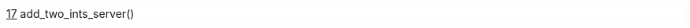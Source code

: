 <span class="line"><span class="LineNumber">[17](#rospy_tutorials.2BAC8-Tutorials.2BAC8-WritingServiceClient.CA-6e40b6a054990a096d1fbfef2d938f40b439dade_17)</span> <span class="LineAnchor" id="rospy_tutorials.2BAC8-Tutorials.2BAC8-WritingServiceClient.CA-6e40b6a054990a096d1fbfef2d938f40b439dade_17"></span><span class="anchor" id="rospy_tutorials.2BAC8-Tutorials.2BAC8-WritingServiceClient.line-17-2"></span>    <span class="ID">add_two_ints_server</span>()</span>
</pre>

</div>

</div>

</div>

<span class="anchor" id="rospy_tutorials.2BAC8-Tutorials.2BAC8-WritingServiceClient.line-42"></span><span class="anchor" id="rospy_tutorials.2BAC8-Tutorials.2BAC8-WritingServiceClient.line-43"></span>

<span class="anchor" id="rospy_tutorials.2BAC8-Tutorials.2BAC8-WritingServiceClient.line-44"></span><span class="anchor" id="rospy_tutorials.2BAC8-Tutorials.2BAC8-WritingServiceClient.line-45"></span><span class="anchor" id="rospy_tutorials.2BAC8-Tutorials.2BAC8-WritingServiceClient.line-46"></span><span class="anchor" id="rospy_tutorials.2BAC8-Tutorials.2BAC8-WritingServiceClient.line-47"></span><span class="anchor" id="rospy_tutorials.2BAC8-Tutorials.2BAC8-WritingServiceClient.line-48"></span><span class="anchor" id="rospy_tutorials.2BAC8-Tutorials.2BAC8-WritingServiceClient.line-49"></span><span class="anchor" id="rospy_tutorials.2BAC8-Tutorials.2BAC8-WritingServiceClient.line-50"></span><span class="anchor" id="rospy_tutorials.2BAC8-Tutorials.2BAC8-WritingServiceClient.line-51"></span><span class="anchor" id="rospy_tutorials.2BAC8-Tutorials.2BAC8-WritingServiceClient.line-52"></span><span class="anchor" id="rospy_tutorials.2BAC8-Tutorials.2BAC8-WritingServiceClient.line-53"></span><span class="anchor" id="rospy_tutorials.2BAC8-Tutorials.2BAC8-WritingServiceClient.line-54"></span><span class="anchor" id="rospy_tutorials.2BAC8-Tutorials.2BAC8-WritingServiceClient.line-55"></span><span class="anchor" id="rospy_tutorials.2BAC8-Tutorials.2BAC8-WritingServiceClient.line-56"></span><span class="anchor" id="rospy_tutorials.2BAC8-Tutorials.2BAC8-WritingServiceClient.line-57"></span><span class="anchor" id="rospy_tutorials.2BAC8-Tutorials.2BAC8-WritingServiceClient.line-58"></span><span class="anchor" id="rospy_tutorials.2BAC8-Tutorials.2BAC8-WritingServiceClient.line-59"></span><span class="anchor" id="rospy_tutorials.2BAC8-Tutorials.2BAC8-WritingServiceClient.line-60"></span><span class="anchor" id="rospy_tutorials.2BAC8-Tutorials.2BAC8-WritingServiceClient.line-61"></span><span class="anchor" id="rospy_tutorials.2BAC8-Tutorials.2BAC8-WritingServiceClient.line-62"></span><span class="anchor" id="rospy_tutorials.2BAC8-Tutorials.2BAC8-WritingServiceClient.line-63"></span><span class="anchor" id="rospy_tutorials.2BAC8-Tutorials.2BAC8-WritingServiceClient.line-64"></span>

<div class="buildsystem catkin"><span class="anchor" id="rospy_tutorials.2BAC8-Tutorials.2BAC8-WritingServiceClient.line-1-7"></span>

<span class="anchor" id="rospy_tutorials.2BAC8-Tutorials.2BAC8-WritingServiceClient.line-2-3"></span><span class="anchor" id="rospy_tutorials.2BAC8-Tutorials.2BAC8-WritingServiceClient.line-3-3"></span><span class="anchor" id="rospy_tutorials.2BAC8-Tutorials.2BAC8-WritingServiceClient.line-4-3"></span><span class="anchor" id="rospy_tutorials.2BAC8-Tutorials.2BAC8-WritingServiceClient.line-5-3"></span><span class="anchor" id="rospy_tutorials.2BAC8-Tutorials.2BAC8-WritingServiceClient.line-6-3"></span><span class="anchor" id="rospy_tutorials.2BAC8-Tutorials.2BAC8-WritingServiceClient.line-7-3"></span><span class="anchor" id="rospy_tutorials.2BAC8-Tutorials.2BAC8-WritingServiceClient.line-8-3"></span><span class="anchor" id="rospy_tutorials.2BAC8-Tutorials.2BAC8-WritingServiceClient.line-9-3"></span><span class="anchor" id="rospy_tutorials.2BAC8-Tutorials.2BAC8-WritingServiceClient.line-10-3"></span><span class="anchor" id="rospy_tutorials.2BAC8-Tutorials.2BAC8-WritingServiceClient.line-11-3"></span><span class="anchor" id="rospy_tutorials.2BAC8-Tutorials.2BAC8-WritingServiceClient.line-12-3"></span><span class="anchor" id="rospy_tutorials.2BAC8-Tutorials.2BAC8-WritingServiceClient.line-13-3"></span><span class="anchor" id="rospy_tutorials.2BAC8-Tutorials.2BAC8-WritingServiceClient.line-14-3"></span><span class="anchor" id="rospy_tutorials.2BAC8-Tutorials.2BAC8-WritingServiceClient.line-15-3"></span><span class="anchor" id="rospy_tutorials.2BAC8-Tutorials.2BAC8-WritingServiceClient.line-16-3"></span><span class="anchor" id="rospy_tutorials.2BAC8-Tutorials.2BAC8-WritingServiceClient.line-17-3"></span><span class="anchor" id="rospy_tutorials.2BAC8-Tutorials.2BAC8-WritingServiceClient.line-18-2"></span><span class="anchor" id="rospy_tutorials.2BAC8-Tutorials.2BAC8-WritingServiceClient.line-19-2"></span><span class="anchor" id="rospy_tutorials.2BAC8-Tutorials.2BAC8-WritingServiceClient.line-20-2"></span><span class="anchor" id="rospy_tutorials.2BAC8-Tutorials.2BAC8-WritingServiceClient.line-1-8"></span>
